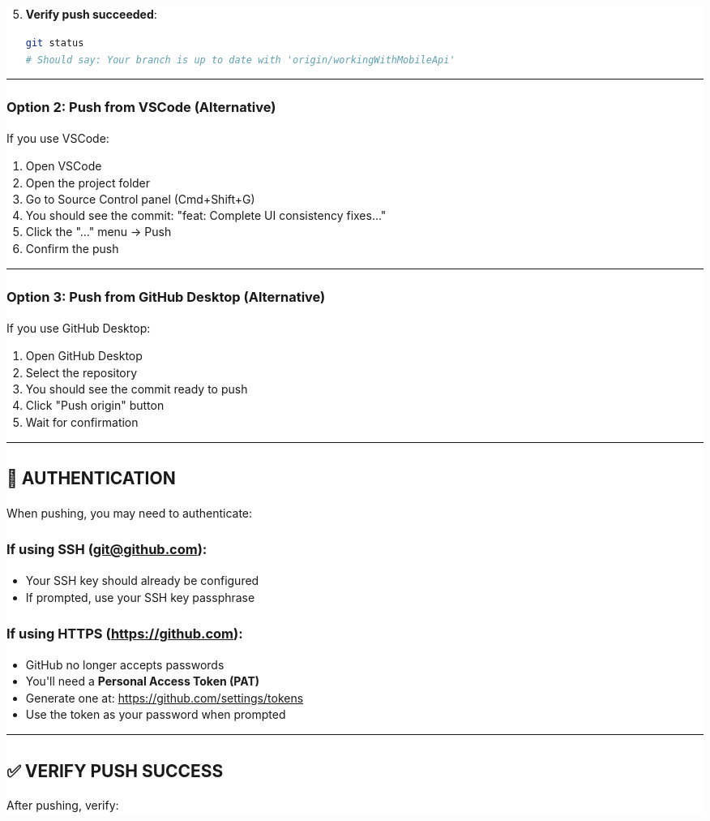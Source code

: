 5. **Verify push succeeded**:
   ```bash
   git status
   # Should say: Your branch is up to date with 'origin/workingWithMobileApi'
   ```

---

### Option 2: Push from VSCode (Alternative)

If you use VSCode:

1. Open VSCode
2. Open the project folder
3. Go to Source Control panel (Cmd+Shift+G)
4. You should see the commit: "feat: Complete UI consistency fixes..."
5. Click the "..." menu → Push
6. Confirm the push

---

### Option 3: Push from GitHub Desktop (Alternative)

If you use GitHub Desktop:

1. Open GitHub Desktop
2. Select the repository
3. You should see the commit ready to push
4. Click "Push origin" button
5. Wait for confirmation

---

## 🔐 AUTHENTICATION

When pushing, you may need to authenticate:

### If using SSH (git@github.com):
- Your SSH key should already be configured
- If prompted, use your SSH key passphrase

### If using HTTPS (https://github.com):
- GitHub no longer accepts passwords
- You'll need a **Personal Access Token (PAT)**
- Generate one at: https://github.com/settings/tokens
- Use the token as your password when prompted

---

## ✅ VERIFY PUSH SUCCESS

After pushing, verify:
